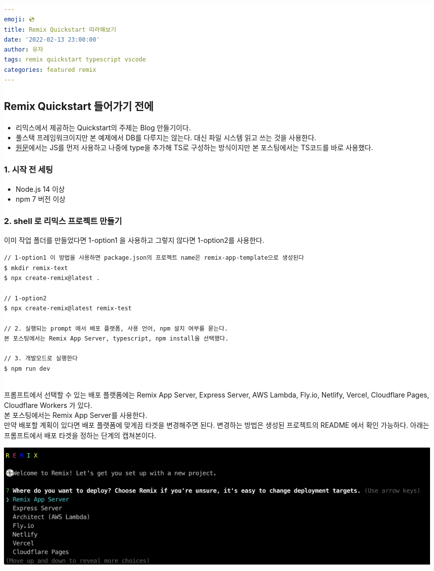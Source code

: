 ```yaml
---
emoji: 💿
title: Remix Quickstart 따라해보기
date: '2022-02-13 23:00:00'
author: 유자
tags: remix quickstart typescript vscode
categories: featured remix
---
```



## Remix Quickstart 들어가기 전에
- 리믹스에서 제공하는 Quickstart의 주제는 Blog 만들기이다.
- 풀스택 프레임워크이지만 본 예제에서 DB를 다루지는 않는다. 대신 파일 시스템 읽고 쓰는 것을 사용한다.
- [원문](https://remix.run/docs/en/v1/tutorials/blog)에서는 JS를 먼저 사용하고 나중에 type을 추가해 TS로 구성하는 방식이지만 본 포스팅에서는 TS코드를 바로 사용했다. 


### 1. 시작 전 세팅
- Node.js 14 이상
- npm 7 버전 이상

### 2. shell 로 리믹스 프로젝트 만들기
이미 작업 폴더를 만들었다면 1-option1 을 사용하고 그렇지 않다면 1-option2를 사용한다.

```shell
// 1-option1 이 방법을 사용하면 package.json의 프로젝트 name은 remix-app-template으로 생성된다
$ mkdir remix-text
$ npx create-remix@latest .

// 1-option2 
$ npx create-remix@latest remix-test

// 2. 실행되는 prompt 에서 배포 플랫폼, 사용 언어, npm 설치 여부를 묻는다. 
본 포스팅에서는 Remix App Server, typescript, npm install을 선택했다.

// 3. 개발모드로 실행한다
$ npm run dev
```
<br />
프롬프트에서 선택할 수 있는 배포 플랫폼에는 Remix App Server, Express Server, AWS Lambda, Fly.io, Netlify, Vercel, Cloudflare Pages, Cloudflare Workers 가 있다. <br/>
본 포스팅에서는 Remix App Server를 사용한다. <br/>
만약 배포할 계획이 있다면 배포 플랫폼에 맞게끔 타겟을 변경해주면 된다. 변경하는 방법은 생성된 프로젝트의 README 에서 확인 가능하다. 아래는 프롬프트에서 배포 타겟을 정하는 단계의 캡쳐본이다.
<br />

![create remix prompt](../../assets/02_create-remix-prompt.png)
